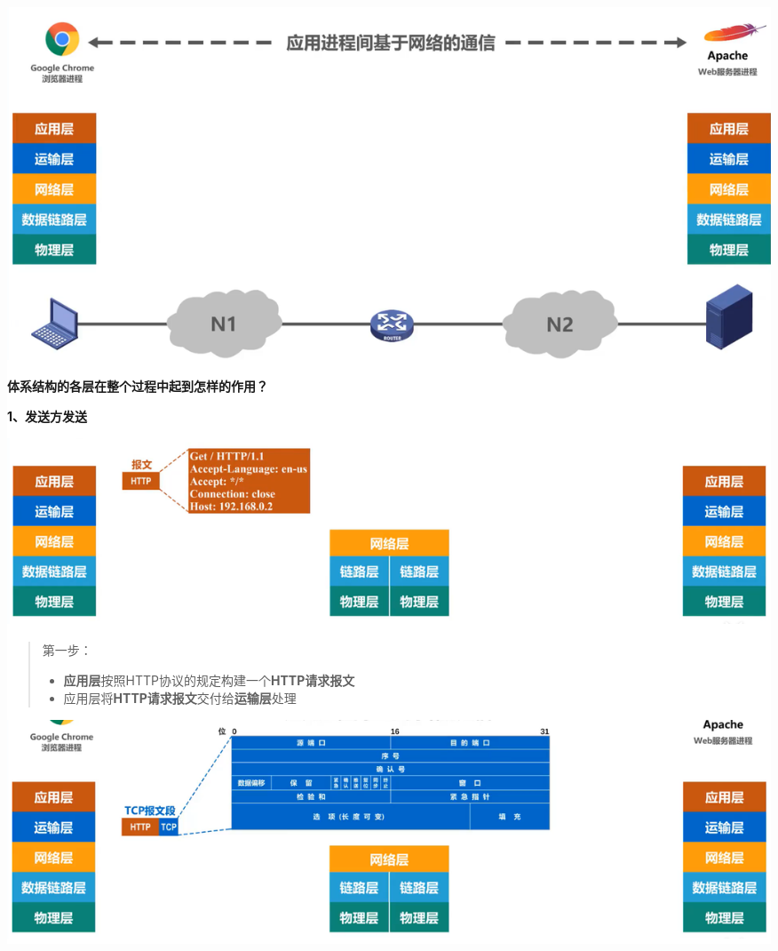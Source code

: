 ![image-20201007145242020](计算机网络第1章（概述）.assets/20201016104254.png)



**体系结构的各层在整个过程中起到怎样的作用？**

**1、发送方发送**

![image-20201007145441370](计算机网络第1章（概述）.assets/20201016104300.png)

> 第一步：
>
> * **应用层**按照HTTP协议的规定构建一个**HTTP请求报文**
> * 应用层将**HTTP请求报文**交付给**运输层**处理

![image-20201007145720661](计算机网络第1章（概述）.assets/20201016104304.png)
